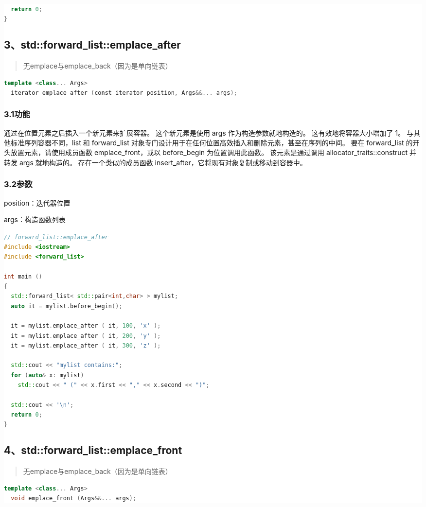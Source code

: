 ```cpp
  return 0;
}
```

## 3、std::forward_list::emplace_after

> 无emplace与emplace_back（因为是单向链表）

```cpp
template <class... Args>
  iterator emplace_after (const_iterator position, Args&&... args);
```

### 3.1功能

通过在位置元素之后插入一个新元素来扩展容器。 这个新元素是使用 args 作为构造参数就地构造的。 这有效地将容器大小增加了 1。 与其他标准序列容器不同，list 和 forward_list 对象专门设计用于在任何位置高效插入和删除元素，甚至在序列的中间。 要在 forward_list 的开头放置元素，请使用成员函数 emplace_front，或以 before_begin 为位置调用此函数。 该元素是通过调用 allocator_traits::construct 并转发 args 就地构造的。 存在一个类似的成员函数 insert_after，它将现有对象复制或移动到容器中。 

### 3.2参数

position：迭代器位置

args：构造函数列表

```cpp
// forward_list::emplace_after
#include <iostream>
#include <forward_list>

int main ()
{
  std::forward_list< std::pair<int,char> > mylist;
  auto it = mylist.before_begin();

  it = mylist.emplace_after ( it, 100, 'x' );
  it = mylist.emplace_after ( it, 200, 'y' );
  it = mylist.emplace_after ( it, 300, 'z' );

  std::cout << "mylist contains:";
  for (auto& x: mylist)
    std::cout << " (" << x.first << "," << x.second << ")";

  std::cout << '\n';
  return 0;
}
```

## 4、std::forward_list::emplace_front

> 无emplace与emplace_back（因为是单向链表）

```cpp
template <class... Args>
  void emplace_front (Args&&... args);
```
